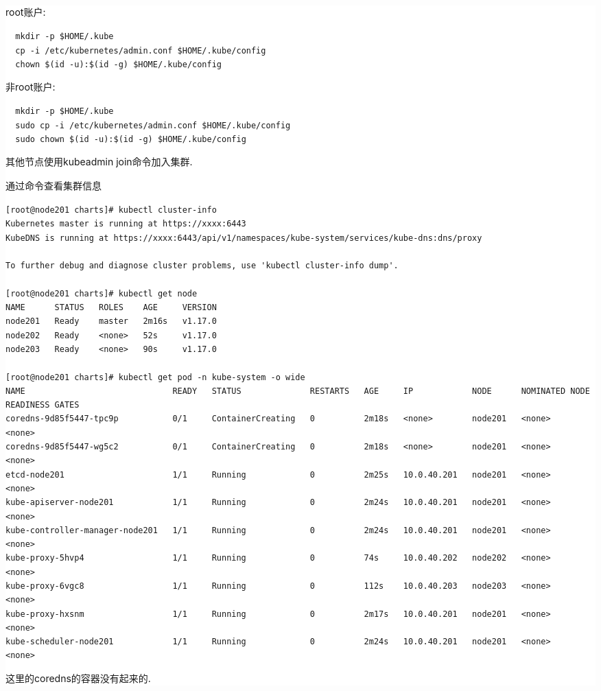 root账户:
```
  mkdir -p $HOME/.kube
  cp -i /etc/kubernetes/admin.conf $HOME/.kube/config
  chown $(id -u):$(id -g) $HOME/.kube/config
```

非root账户:

```
  mkdir -p $HOME/.kube
  sudo cp -i /etc/kubernetes/admin.conf $HOME/.kube/config
  sudo chown $(id -u):$(id -g) $HOME/.kube/config
```

其他节点使用kubeadmin join命令加入集群.  

通过命令查看集群信息
```
[root@node201 charts]# kubectl cluster-info
Kubernetes master is running at https://xxxx:6443
KubeDNS is running at https://xxxx:6443/api/v1/namespaces/kube-system/services/kube-dns:dns/proxy

To further debug and diagnose cluster problems, use 'kubectl cluster-info dump'.

[root@node201 charts]# kubectl get node
NAME      STATUS   ROLES    AGE     VERSION
node201   Ready    master   2m16s   v1.17.0
node202   Ready    <none>   52s     v1.17.0
node203   Ready    <none>   90s     v1.17.0

[root@node201 charts]# kubectl get pod -n kube-system -o wide
NAME                              READY   STATUS              RESTARTS   AGE     IP            NODE      NOMINATED NODE   READINESS GATES
coredns-9d85f5447-tpc9p           0/1     ContainerCreating   0          2m18s   <none>        node201   <none>           <none>
coredns-9d85f5447-wg5c2           0/1     ContainerCreating   0          2m18s   <none>        node201   <none>           <none>
etcd-node201                      1/1     Running             0          2m25s   10.0.40.201   node201   <none>           <none>
kube-apiserver-node201            1/1     Running             0          2m24s   10.0.40.201   node201   <none>           <none>
kube-controller-manager-node201   1/1     Running             0          2m24s   10.0.40.201   node201   <none>           <none>
kube-proxy-5hvp4                  1/1     Running             0          74s     10.0.40.202   node202   <none>           <none>
kube-proxy-6vgc8                  1/1     Running             0          112s    10.0.40.203   node203   <none>           <none>
kube-proxy-hxsnm                  1/1     Running             0          2m17s   10.0.40.201   node201   <none>           <none>
kube-scheduler-node201            1/1     Running             0          2m24s   10.0.40.201   node201   <none>           <none>

```
这里的coredns的容器没有起来的.  
